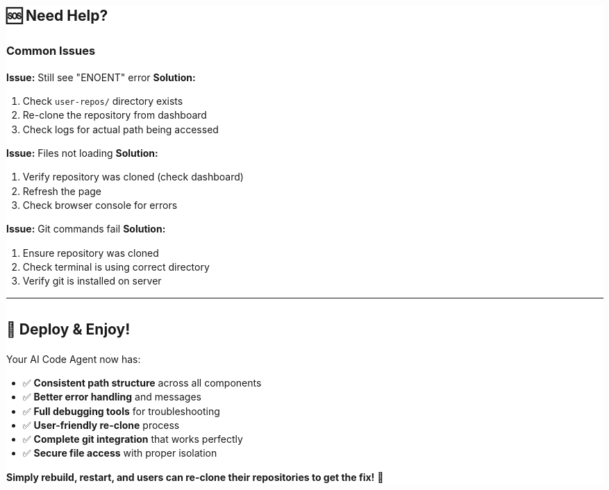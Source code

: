 ## 🆘 Need Help?

### Common Issues

**Issue:** Still see "ENOENT" error
**Solution:** 
1. Check `user-repos/` directory exists
2. Re-clone the repository from dashboard
3. Check logs for actual path being accessed

**Issue:** Files not loading
**Solution:**
1. Verify repository was cloned (check dashboard)
2. Refresh the page
3. Check browser console for errors

**Issue:** Git commands fail
**Solution:**
1. Ensure repository was cloned
2. Check terminal is using correct directory
3. Verify git is installed on server

---

## 🎊 Deploy & Enjoy!

Your AI Code Agent now has:
- ✅ **Consistent path structure** across all components
- ✅ **Better error handling** and messages
- ✅ **Full debugging tools** for troubleshooting
- ✅ **User-friendly re-clone** process
- ✅ **Complete git integration** that works perfectly
- ✅ **Secure file access** with proper isolation

**Simply rebuild, restart, and users can re-clone their repositories to get the fix!** 🚀
